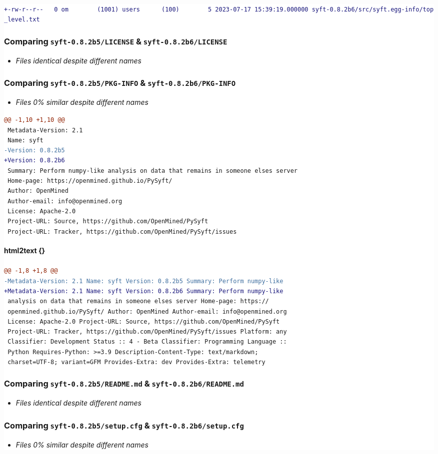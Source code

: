 ```diff
+-rw-r--r--   0 om        (1001) users      (100)        5 2023-07-17 15:39:19.000000 syft-0.8.2b6/src/syft.egg-info/top_level.txt
```

### Comparing `syft-0.8.2b5/LICENSE` & `syft-0.8.2b6/LICENSE`

 * *Files identical despite different names*

### Comparing `syft-0.8.2b5/PKG-INFO` & `syft-0.8.2b6/PKG-INFO`

 * *Files 0% similar despite different names*

```diff
@@ -1,10 +1,10 @@
 Metadata-Version: 2.1
 Name: syft
-Version: 0.8.2b5
+Version: 0.8.2b6
 Summary: Perform numpy-like analysis on data that remains in someone elses server
 Home-page: https://openmined.github.io/PySyft/
 Author: OpenMined
 Author-email: info@openmined.org
 License: Apache-2.0
 Project-URL: Source, https://github.com/OpenMined/PySyft
 Project-URL: Tracker, https://github.com/OpenMined/PySyft/issues
```

#### html2text {}

```diff
@@ -1,8 +1,8 @@
-Metadata-Version: 2.1 Name: syft Version: 0.8.2b5 Summary: Perform numpy-like
+Metadata-Version: 2.1 Name: syft Version: 0.8.2b6 Summary: Perform numpy-like
 analysis on data that remains in someone elses server Home-page: https://
 openmined.github.io/PySyft/ Author: OpenMined Author-email: info@openmined.org
 License: Apache-2.0 Project-URL: Source, https://github.com/OpenMined/PySyft
 Project-URL: Tracker, https://github.com/OpenMined/PySyft/issues Platform: any
 Classifier: Development Status :: 4 - Beta Classifier: Programming Language ::
 Python Requires-Python: >=3.9 Description-Content-Type: text/markdown;
 charset=UTF-8; variant=GFM Provides-Extra: dev Provides-Extra: telemetry
```

### Comparing `syft-0.8.2b5/README.md` & `syft-0.8.2b6/README.md`

 * *Files identical despite different names*

### Comparing `syft-0.8.2b5/setup.cfg` & `syft-0.8.2b6/setup.cfg`

 * *Files 0% similar despite different names*
